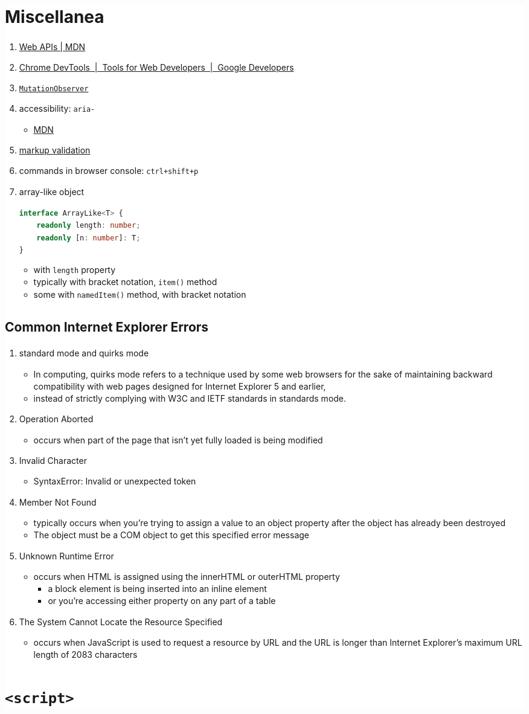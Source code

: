 # Miscellanea

1. [Web APIs | MDN](https://developer.mozilla.org/en-US/docs/Web/API)

1. [Chrome DevTools  |  Tools for Web Developers  |  Google Developers](https://developers.google.com/web/tools/chrome-devtools/)

1. [`MutationObserver`](https://developer.mozilla.org/en-US/docs/Web/API/MutationObserver)

1. accessibility: `aria-`
   - [MDN](https://developer.mozilla.org/en-US/docs/Web/Accessibility/ARIA)

1. [markup validation](http://validator.w3.org/)

1. commands in browser console: `ctrl+shift+p`

1. array-like object
   ```typescript
   interface ArrayLike<T> {
       readonly length: number;
       readonly [n: number]: T;
   }
   ```
   - with `length` property
   - typically with bracket notation, `item()` method
   - some with `namedItem()` method, with bracket notation

## Common Internet Explorer Errors

1. standard mode and quirks mode
   - In computing, quirks mode refers to a technique used by some web browsers for the sake of maintaining backward compatibility with web pages designed for Internet Explorer 5 and earlier,
   - instead of strictly complying with W3C and IETF standards in standards mode.

1. Operation Aborted
   - occurs when part of the page that isn’t yet fully loaded is being modified

1. Invalid Character
   - SyntaxError: Invalid or unexpected token

1. Member Not Found
   - typically occurs when you’re trying to assign a value to an object property after the object has already been destroyed
   - The object must be a COM object to get this specified error message

1. Unknown Runtime Error
   - occurs when HTML is assigned using the innerHTML or outerHTML property
     - a block element is being inserted into an inline element
     - or you’re accessing either property on any part of a table

1. The System Cannot Locate the Resource Specified
   - occurs when JavaScript is used to request a resource by URL and the URL is longer than Internet Explorer’s maximum URL length of 2083 characters

# `<script>`
